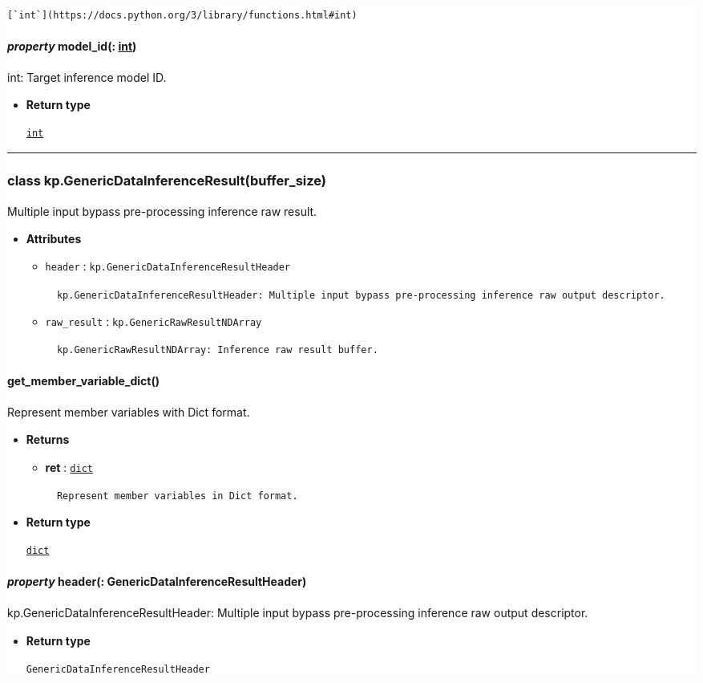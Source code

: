     [`int`](https://docs.python.org/3/library/functions.html#int)



#### **_property_** model_id(: [int](https://docs.python.org/3/library/functions.html#int))
int: Target inference model ID.



* **Return type**

    [`int`](https://docs.python.org/3/library/functions.html#int)



---
 
### **class** kp.GenericDataInferenceResult(buffer_size)
Multiple input bypass pre-processing inference raw result.


* **Attributes**

    * `header` : `kp.GenericDataInferenceResultHeader`

            kp.GenericDataInferenceResultHeader: Multiple input bypass pre-processing inference raw output descriptor.

    * `raw_result` : `kp.GenericRawResultNDArray`

            kp.GenericRawResultNDArray: Inference raw result buffer.




#### get_member_variable_dict()
Represent member variables with Dict format.


* **Returns**

    * **ret** : [`dict`](https://docs.python.org/3/library/stdtypes.html#dict)

            Represent member variables in Dict format.




* **Return type**

    [`dict`](https://docs.python.org/3/library/stdtypes.html#dict)



#### **_property_** header(: GenericDataInferenceResultHeader)
kp.GenericDataInferenceResultHeader: Multiple input bypass pre-processing inference raw output descriptor.



* **Return type**

    `GenericDataInferenceResultHeader`
